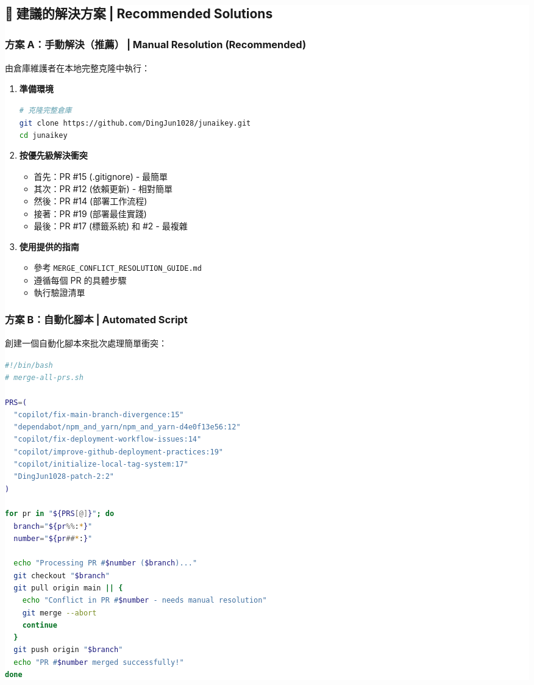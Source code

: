 ## 🎯 建議的解決方案 | Recommended Solutions

### 方案 A：手動解決（推薦） | Manual Resolution (Recommended)

由倉庫維護者在本地完整克隆中執行：

1. **準備環境**
   ```bash
   # 克隆完整倉庫
   git clone https://github.com/DingJun1028/junaikey.git
   cd junaikey
   ```

2. **按優先級解決衝突**
   - 首先：PR #15 (.gitignore) - 最簡單
   - 其次：PR #12 (依賴更新) - 相對簡單
   - 然後：PR #14 (部署工作流程)
   - 接著：PR #19 (部署最佳實踐)
   - 最後：PR #17 (標籤系統) 和 #2 - 最複雜

3. **使用提供的指南**
   - 參考 `MERGE_CONFLICT_RESOLUTION_GUIDE.md`
   - 遵循每個 PR 的具體步驟
   - 執行驗證清單

### 方案 B：自動化腳本 | Automated Script

創建一個自動化腳本來批次處理簡單衝突：

```bash
#!/bin/bash
# merge-all-prs.sh

PRS=(
  "copilot/fix-main-branch-divergence:15"
  "dependabot/npm_and_yarn/npm_and_yarn-d4e0f13e56:12"
  "copilot/fix-deployment-workflow-issues:14"
  "copilot/improve-github-deployment-practices:19"
  "copilot/initialize-local-tag-system:17"
  "DingJun1028-patch-2:2"
)

for pr in "${PRS[@]}"; do
  branch="${pr%%:*}"
  number="${pr##*:}"
  
  echo "Processing PR #$number ($branch)..."
  git checkout "$branch"
  git pull origin main || {
    echo "Conflict in PR #$number - needs manual resolution"
    git merge --abort
    continue
  }
  git push origin "$branch"
  echo "PR #$number merged successfully!"
done
```
